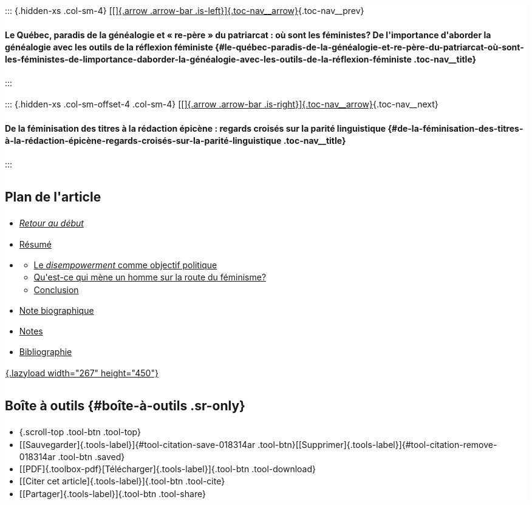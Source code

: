 ::: {.hidden-xs .col-sm-4}
[[[]{.arrow .arrow-bar
.is-left}]{.toc-nav__arrow}](/fr/revues/rf/2008-v21-n1-rf2309/018313ar/ "Article précédent"){.toc-nav__prev}

#### Le Québec, paradis de la généalogie et « re-père » du patriarcat : où sont les féministes? De l'importance d'aborder la généalogie avec les outils de la réflexion féministe {#le-québec-paradis-de-la-généalogie-et-re-père-du-patriarcat-où-sont-les-féministes-de-limportance-daborder-la-généalogie-avec-les-outils-de-la-réflexion-féministe .toc-nav__title}
:::

::: {.hidden-xs .col-sm-offset-4 .col-sm-4}
[[[]{.arrow .arrow-bar
.is-right}]{.toc-nav__arrow}](/fr/revues/rf/2008-v21-n1-rf2309/018315ar/ "Article suivant"){.toc-nav__next}

#### De la féminisation des titres à la rédaction épicène : regards croisés sur la parité linguistique {#de-la-féminisation-des-titres-à-la-rédaction-épicène-regards-croisés-sur-la-parité-linguistique .toc-nav__title}
:::

Plan de l'article
-----------------

-   [*Retour au début*](#article-header)

-   [Résumé](#resume)

-   -   [Le *disempowerment* comme objectif politique](#s1n2)
    -   [Qu'est-ce qui mène un homme sur la route du féminisme?](#s1n3)
    -   [Conclusion](#s1n4)

-   [Note biographique](#grnotebio)

-   [Notes](#grnote)

-   [Bibliographie](#grbiblio)

[![Penser la crise COVID-19 grâce aux articles
scientifiques](data:image/png;base64,iVBORw0KGgoAAAANSUhEUgAAAAEAAAABCAQAAAC1HAwCAAAAC0lEQVR42mNkYAAAAAYAAjCB0C8AAAAASUVORK5CYII= "Penser la crise COVID-19"){.lazyload
width="267" height="450"}](https://bit.ly/2xKFK0p)

Boîte à outils {#boîte-à-outils .sr-only}
--------------

-   [](#top "Retourner en haut de la page"){.scroll-top .tool-btn
    .tool-top}
-   [[Sauvegarder]{.tools-label}]{#tool-citation-save-018314ar
    .tool-btn}[[Supprimer]{.tools-label}]{#tool-citation-remove-018314ar
    .tool-btn .saved}
-   [[PDF]{.toolbox-pdf}[Télécharger]{.tools-label}]{.tool-btn
    .tool-download}
-   [[Citer cet article]{.tools-label}]{.tool-btn .tool-cite}
-   [[Partager]{.tools-label}]{.tool-btn .tool-share}
